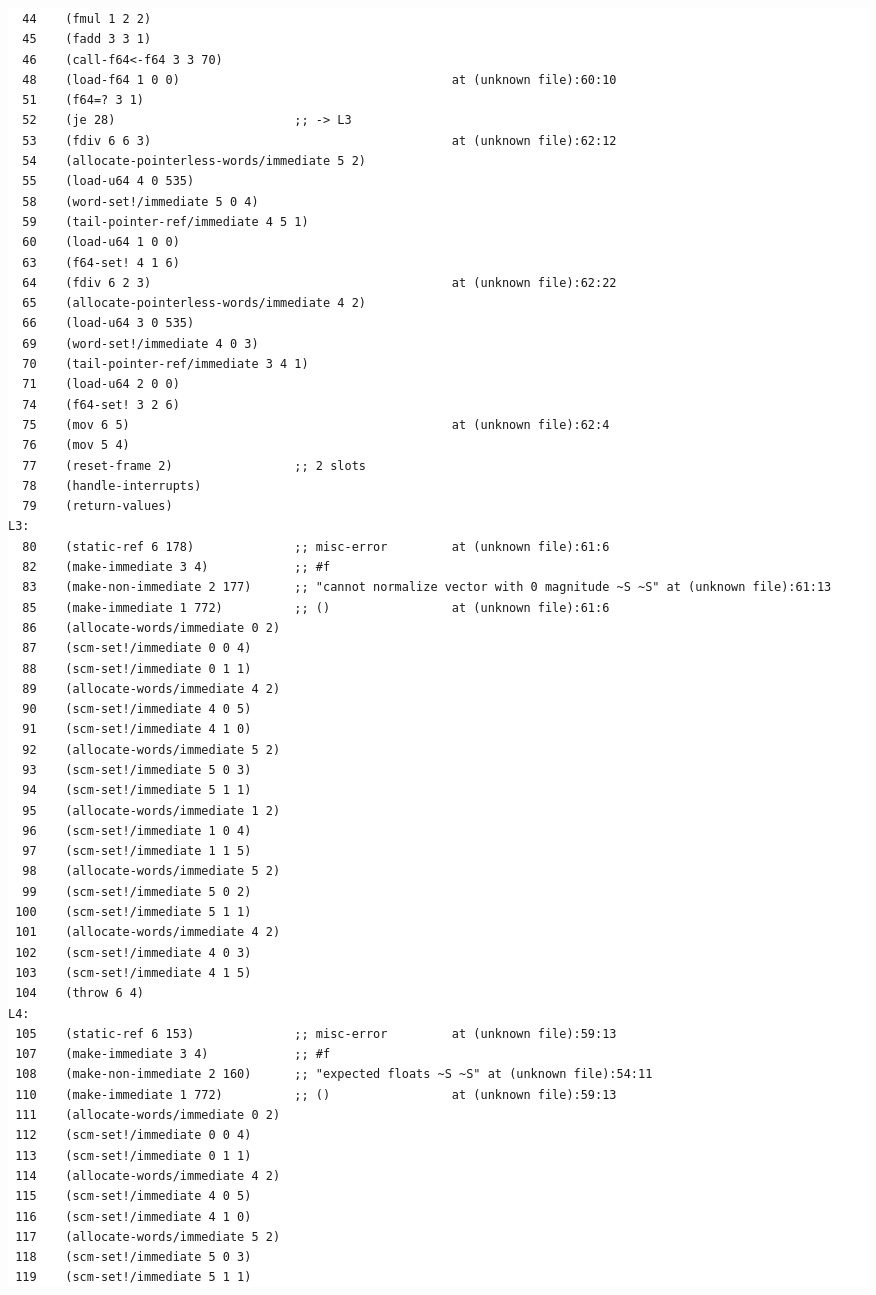       44    (fmul 1 2 2)
      45    (fadd 3 3 1)
      46    (call-f64<-f64 3 3 70)
      48    (load-f64 1 0 0)                                      at (unknown file):60:10
      51    (f64=? 3 1)
      52    (je 28)                         ;; -> L3
      53    (fdiv 6 6 3)                                          at (unknown file):62:12
      54    (allocate-pointerless-words/immediate 5 2)
      55    (load-u64 4 0 535)
      58    (word-set!/immediate 5 0 4)
      59    (tail-pointer-ref/immediate 4 5 1)
      60    (load-u64 1 0 0)
      63    (f64-set! 4 1 6)
      64    (fdiv 6 2 3)                                          at (unknown file):62:22
      65    (allocate-pointerless-words/immediate 4 2)
      66    (load-u64 3 0 535)
      69    (word-set!/immediate 4 0 3)
      70    (tail-pointer-ref/immediate 3 4 1)
      71    (load-u64 2 0 0)
      74    (f64-set! 3 2 6)
      75    (mov 6 5)                                             at (unknown file):62:4
      76    (mov 5 4)
      77    (reset-frame 2)                 ;; 2 slots
      78    (handle-interrupts)
      79    (return-values)
    L3:
      80    (static-ref 6 178)              ;; misc-error         at (unknown file):61:6
      82    (make-immediate 3 4)            ;; #f
      83    (make-non-immediate 2 177)      ;; "cannot normalize vector with 0 magnitude ~S ~S" at (unknown file):61:13
      85    (make-immediate 1 772)          ;; ()                 at (unknown file):61:6
      86    (allocate-words/immediate 0 2)
      87    (scm-set!/immediate 0 0 4)
      88    (scm-set!/immediate 0 1 1)
      89    (allocate-words/immediate 4 2)
      90    (scm-set!/immediate 4 0 5)
      91    (scm-set!/immediate 4 1 0)
      92    (allocate-words/immediate 5 2)
      93    (scm-set!/immediate 5 0 3)
      94    (scm-set!/immediate 5 1 1)
      95    (allocate-words/immediate 1 2)
      96    (scm-set!/immediate 1 0 4)
      97    (scm-set!/immediate 1 1 5)
      98    (allocate-words/immediate 5 2)
      99    (scm-set!/immediate 5 0 2)
     100    (scm-set!/immediate 5 1 1)
     101    (allocate-words/immediate 4 2)
     102    (scm-set!/immediate 4 0 3)
     103    (scm-set!/immediate 4 1 5)
     104    (throw 6 4)
    L4:
     105    (static-ref 6 153)              ;; misc-error         at (unknown file):59:13
     107    (make-immediate 3 4)            ;; #f
     108    (make-non-immediate 2 160)      ;; "expected floats ~S ~S" at (unknown file):54:11
     110    (make-immediate 1 772)          ;; ()                 at (unknown file):59:13
     111    (allocate-words/immediate 0 2)
     112    (scm-set!/immediate 0 0 4)
     113    (scm-set!/immediate 0 1 1)
     114    (allocate-words/immediate 4 2)
     115    (scm-set!/immediate 4 0 5)
     116    (scm-set!/immediate 4 1 0)
     117    (allocate-words/immediate 5 2)
     118    (scm-set!/immediate 5 0 3)
     119    (scm-set!/immediate 5 1 1)